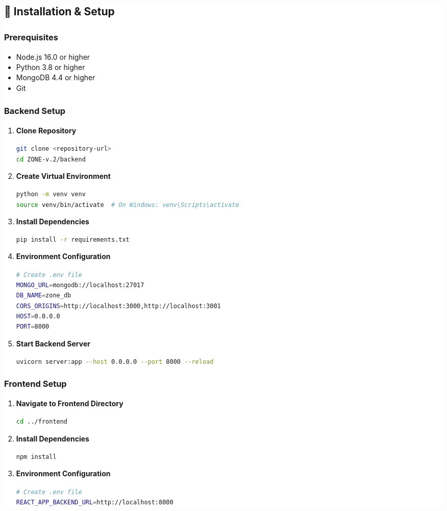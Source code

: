
## 🚀 Installation & Setup

### Prerequisites
- Node.js 16.0 or higher
- Python 3.8 or higher
- MongoDB 4.4 or higher
- Git

### Backend Setup

1. **Clone Repository**
   ```bash
   git clone <repository-url>
   cd ZONE-v.2/backend
   ```

2. **Create Virtual Environment**
   ```bash
   python -m venv venv
   source venv/bin/activate  # On Windows: venv\Scripts\activate
   ```

3. **Install Dependencies**
   ```bash
   pip install -r requirements.txt
   ```

4. **Environment Configuration**
   ```bash
   # Create .env file
   MONGO_URL=mongodb://localhost:27017
   DB_NAME=zone_db
   CORS_ORIGINS=http://localhost:3000,http://localhost:3001
   HOST=0.0.0.0
   PORT=8000
   ```

5. **Start Backend Server**
   ```bash
   uvicorn server:app --host 0.0.0.0 --port 8000 --reload
   ```

### Frontend Setup

1. **Navigate to Frontend Directory**
   ```bash
   cd ../frontend
   ```

2. **Install Dependencies**
   ```bash
   npm install
   ```

3. **Environment Configuration**
   ```bash
   # Create .env file
   REACT_APP_BACKEND_URL=http://localhost:8000
   ```
